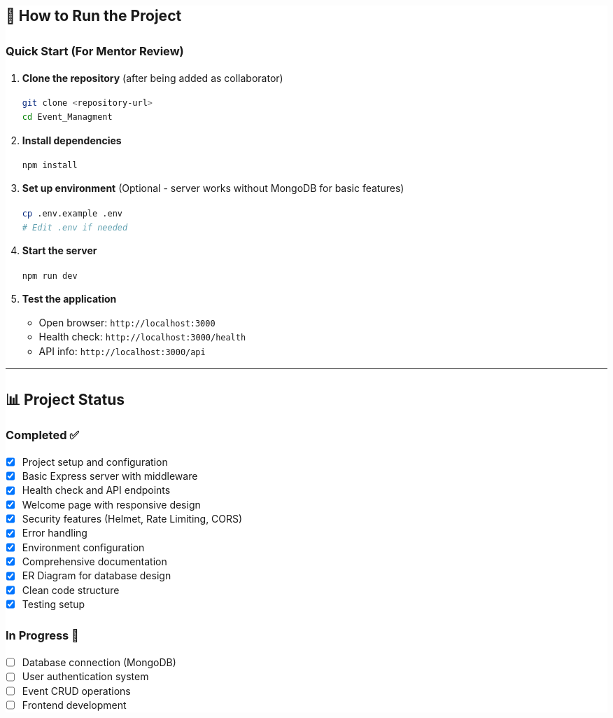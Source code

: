 
## 🚀 How to Run the Project

### Quick Start (For Mentor Review)

1. **Clone the repository** (after being added as collaborator)
   ```bash
   git clone <repository-url>
   cd Event_Managment
   ```

2. **Install dependencies**
   ```bash
   npm install
   ```

3. **Set up environment** (Optional - server works without MongoDB for basic features)
   ```bash
   cp .env.example .env
   # Edit .env if needed
   ```

4. **Start the server**
   ```bash
   npm run dev
   ```

5. **Test the application**
   - Open browser: `http://localhost:3000`
   - Health check: `http://localhost:3000/health`
   - API info: `http://localhost:3000/api`

---

## 📊 Project Status

### Completed ✅
- [x] Project setup and configuration
- [x] Basic Express server with middleware
- [x] Health check and API endpoints
- [x] Welcome page with responsive design
- [x] Security features (Helmet, Rate Limiting, CORS)
- [x] Error handling
- [x] Environment configuration
- [x] Comprehensive documentation
- [x] ER Diagram for database design
- [x] Clean code structure
- [x] Testing setup

### In Progress 🚧
- [ ] Database connection (MongoDB)
- [ ] User authentication system
- [ ] Event CRUD operations
- [ ] Frontend development
